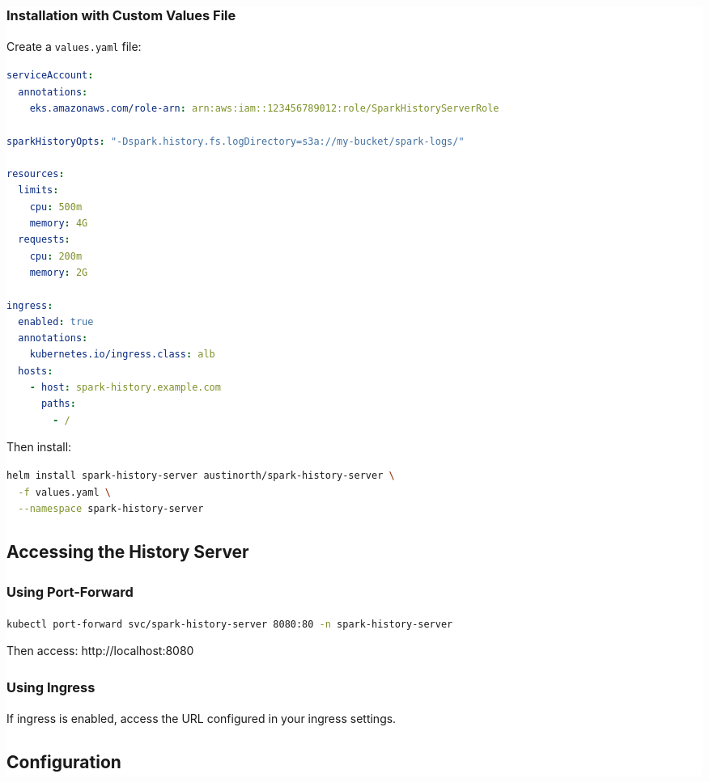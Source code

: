 ### Installation with Custom Values File

Create a `values.yaml` file:

```yaml
serviceAccount:
  annotations:
    eks.amazonaws.com/role-arn: arn:aws:iam::123456789012:role/SparkHistoryServerRole

sparkHistoryOpts: "-Dspark.history.fs.logDirectory=s3a://my-bucket/spark-logs/"

resources:
  limits:
    cpu: 500m
    memory: 4G
  requests:
    cpu: 200m
    memory: 2G

ingress:
  enabled: true
  annotations:
    kubernetes.io/ingress.class: alb
  hosts:
    - host: spark-history.example.com
      paths:
        - /
```

Then install:

```bash
helm install spark-history-server austinorth/spark-history-server \
  -f values.yaml \
  --namespace spark-history-server
```

## Accessing the History Server

### Using Port-Forward

```bash
kubectl port-forward svc/spark-history-server 8080:80 -n spark-history-server
```

Then access: http://localhost:8080

### Using Ingress

If ingress is enabled, access the URL configured in your ingress settings.

## Configuration
